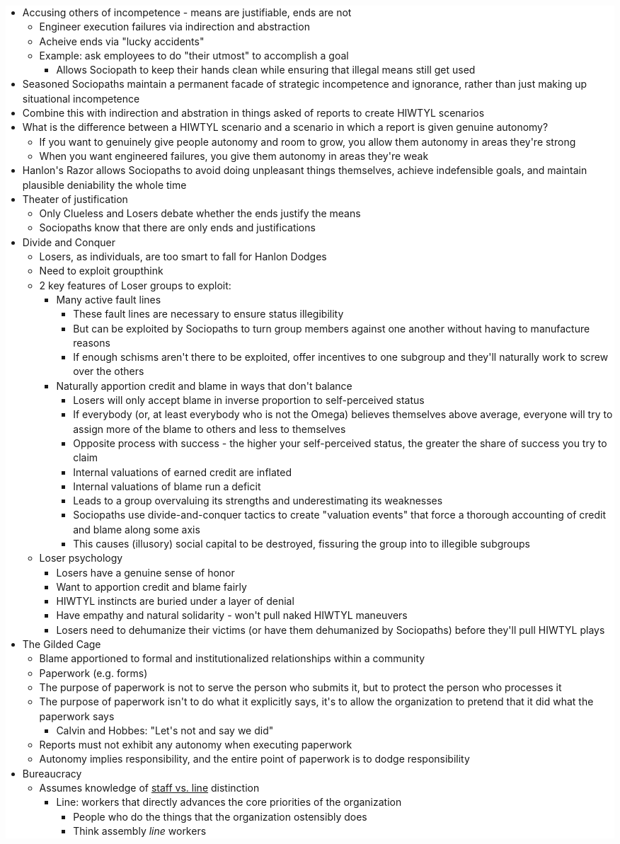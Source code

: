   * Accusing others of incompetence - means are justifiable, ends are not
    * Engineer execution failures via indirection and abstraction
    * Acheive ends via "lucky accidents"
    * Example: ask employees to do "their utmost" to accomplish a goal
      * Allows Sociopath to keep their hands clean while ensuring that illegal means still get used
  * Seasoned Sociopaths maintain a permanent facade of strategic incompetence and ignorance, rather than just making up situational incompetence
  * Combine this with indirection and abstration in things asked of reports to create HIWTYL scenarios
  * What is the difference between a HIWTYL scenario and a scenario in which a report is given genuine autonomy?
    * If you want to genuinely give people autonomy and room to grow, you allow them autonomy in areas they're strong
    * When you want engineered failures, you give them autonomy in areas they're weak
  * Hanlon's Razor allows Sociopaths to avoid doing unpleasant things themselves, achieve indefensible goals, and maintain plausible deniability the whole time
  * Theater of justification
    * Only Clueless and Losers debate whether the ends justify the means
    * Sociopaths know that there are only ends and justifications
* Divide and Conquer
  * Losers, as individuals, are too smart to fall for Hanlon Dodges
  * Need to exploit groupthink
  * 2 key features of Loser groups to exploit:
    * Many active fault lines
      * These fault lines are necessary to ensure status illegibility
      * But can be exploited by Sociopaths to turn group members against one another without having to manufacture reasons
      * If enough schisms aren't there to be exploited, offer incentives to one subgroup and they'll naturally work to screw over the others
    * Naturally apportion credit and blame in ways that don't balance
      * Losers will only accept blame in inverse proportion to self-perceived status
      * If everybody (or, at least everybody who is not the Omega) believes themselves above average, everyone will try to assign more of the blame to others and less to themselves
      * Opposite process with success - the higher your self-perceived status, the greater the share of success you try to claim
      * Internal valuations of earned credit are inflated
      * Internal valuations of blame run a deficit
      * Leads to a group overvaluing its strengths and underestimating its weaknesses
      * Sociopaths use divide-and-conquer tactics to create "valuation events" that force a thorough accounting of credit and blame along some axis
      * This causes (illusory) social capital to be destroyed, fissuring the group into to illegible subgroups
  * Loser psychology
    * Losers have a genuine sense of honor
    * Want to apportion credit and blame fairly
    * HIWTYL instincts are buried under a layer of denial
    * Have empathy and natural solidarity - won't pull naked HIWTYL maneuvers
    * Losers need to dehumanize their victims (or have them dehumanized by Sociopaths) before they'll pull HIWTYL plays
* The Gilded Cage
  * Blame apportioned to formal and institutionalized relationships within a community
  * Paperwork (e.g. forms)
  * The purpose of paperwork is not to serve the person who submits it, but to protect the person who processes it
  * The purpose of paperwork isn't to do what it explicitly says, it's to allow the organization to pretend that it did what the paperwork says
    * Calvin and Hobbes: "Let's not and say we did"
  * Reports must not exhibit any autonomy when executing paperwork
  * Autonomy implies responsibility, and the entire point of paperwork is to dodge responsibility
* Bureaucracy
  * Assumes knowledge of [staff vs. line](https://en.wikipedia.org/wiki/Staff_and_line) distinction
    * Line: workers that directly advances the core priorities of the organization
      * People who do the things that the organization ostensibly does
      * Think assembly _line_ workers